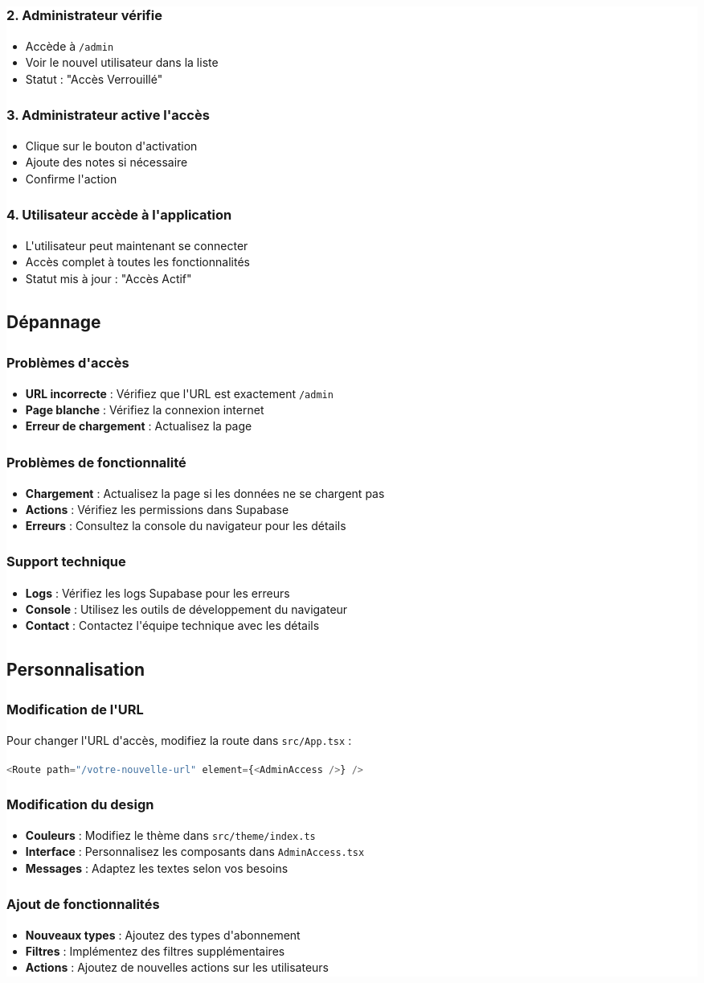 ### 2. Administrateur vérifie
- Accède à `/admin`
- Voir le nouvel utilisateur dans la liste
- Statut : "Accès Verrouillé"

### 3. Administrateur active l'accès
- Clique sur le bouton d'activation
- Ajoute des notes si nécessaire
- Confirme l'action

### 4. Utilisateur accède à l'application
- L'utilisateur peut maintenant se connecter
- Accès complet à toutes les fonctionnalités
- Statut mis à jour : "Accès Actif"

## Dépannage

### Problèmes d'accès
- **URL incorrecte** : Vérifiez que l'URL est exactement `/admin`
- **Page blanche** : Vérifiez la connexion internet
- **Erreur de chargement** : Actualisez la page

### Problèmes de fonctionnalité
- **Chargement** : Actualisez la page si les données ne se chargent pas
- **Actions** : Vérifiez les permissions dans Supabase
- **Erreurs** : Consultez la console du navigateur pour les détails

### Support technique
- **Logs** : Vérifiez les logs Supabase pour les erreurs
- **Console** : Utilisez les outils de développement du navigateur
- **Contact** : Contactez l'équipe technique avec les détails

## Personnalisation

### Modification de l'URL
Pour changer l'URL d'accès, modifiez la route dans `src/App.tsx` :
```typescript
<Route path="/votre-nouvelle-url" element={<AdminAccess />} />
```

### Modification du design
- **Couleurs** : Modifiez le thème dans `src/theme/index.ts`
- **Interface** : Personnalisez les composants dans `AdminAccess.tsx`
- **Messages** : Adaptez les textes selon vos besoins

### Ajout de fonctionnalités
- **Nouveaux types** : Ajoutez des types d'abonnement
- **Filtres** : Implémentez des filtres supplémentaires
- **Actions** : Ajoutez de nouvelles actions sur les utilisateurs
